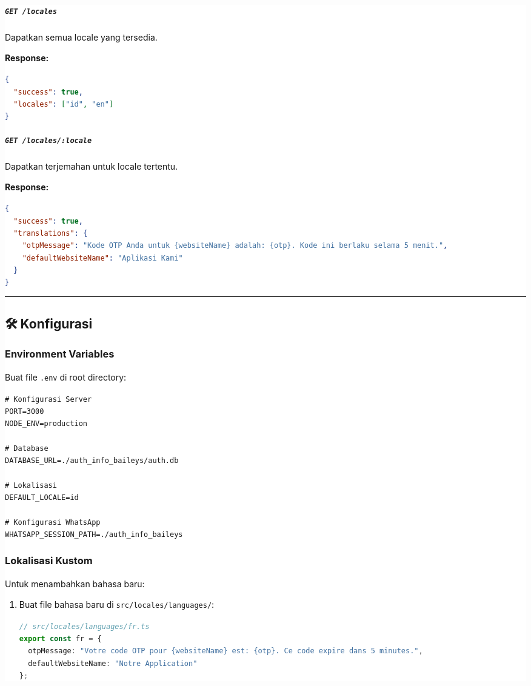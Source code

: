 ##### `GET /locales`
Dapatkan semua locale yang tersedia.

**Response:**
```json
{
  "success": true,
  "locales": ["id", "en"]
}
```

##### `GET /locales/:locale`
Dapatkan terjemahan untuk locale tertentu.

**Response:**
```json
{
  "success": true,
  "translations": {
    "otpMessage": "Kode OTP Anda untuk {websiteName} adalah: {otp}. Kode ini berlaku selama 5 menit.",
    "defaultWebsiteName": "Aplikasi Kami"
  }
}
```

---

## 🛠️ Konfigurasi

### Environment Variables

Buat file `.env` di root directory:

```env
# Konfigurasi Server
PORT=3000
NODE_ENV=production

# Database
DATABASE_URL=./auth_info_baileys/auth.db

# Lokalisasi
DEFAULT_LOCALE=id

# Konfigurasi WhatsApp
WHATSAPP_SESSION_PATH=./auth_info_baileys
```

### Lokalisasi Kustom

Untuk menambahkan bahasa baru:

1. Buat file bahasa baru di `src/locales/languages/`:
   ```typescript
   // src/locales/languages/fr.ts
   export const fr = {
     otpMessage: "Votre code OTP pour {websiteName} est: {otp}. Ce code expire dans 5 minutes.",
     defaultWebsiteName: "Notre Application"
   };
   ```
